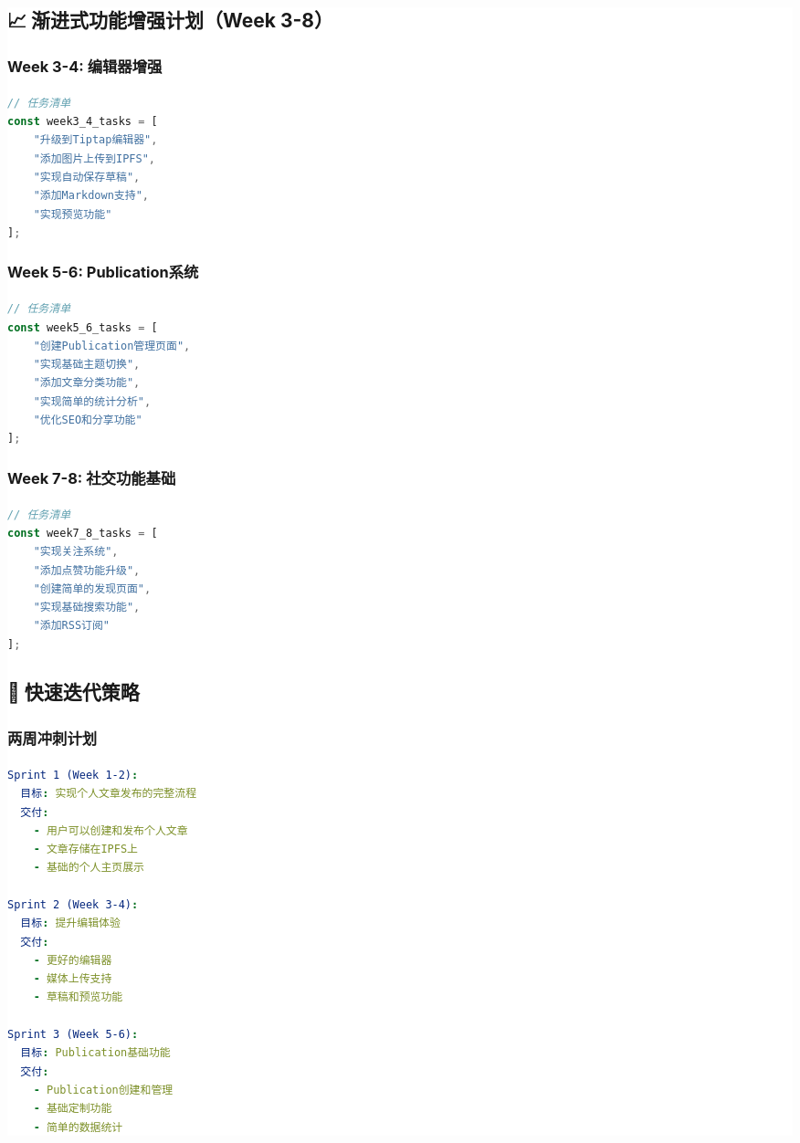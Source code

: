 ## 📈 渐进式功能增强计划（Week 3-8）

### Week 3-4: 编辑器增强
```javascript
// 任务清单
const week3_4_tasks = [
    "升级到Tiptap编辑器",
    "添加图片上传到IPFS",
    "实现自动保存草稿",
    "添加Markdown支持",
    "实现预览功能"
];
```

### Week 5-6: Publication系统
```javascript
// 任务清单
const week5_6_tasks = [
    "创建Publication管理页面",
    "实现基础主题切换",
    "添加文章分类功能",
    "实现简单的统计分析",
    "优化SEO和分享功能"
];
```

### Week 7-8: 社交功能基础
```javascript
// 任务清单
const week7_8_tasks = [
    "实现关注系统",
    "添加点赞功能升级",
    "创建简单的发现页面",
    "实现基础搜索功能",
    "添加RSS订阅"
];
```

## 🔄 快速迭代策略

### 两周冲刺计划
```yaml
Sprint 1 (Week 1-2):
  目标: 实现个人文章发布的完整流程
  交付: 
    - 用户可以创建和发布个人文章
    - 文章存储在IPFS上
    - 基础的个人主页展示
  
Sprint 2 (Week 3-4):
  目标: 提升编辑体验
  交付:
    - 更好的编辑器
    - 媒体上传支持
    - 草稿和预览功能

Sprint 3 (Week 5-6):
  目标: Publication基础功能
  交付:
    - Publication创建和管理
    - 基础定制功能
    - 简单的数据统计
```